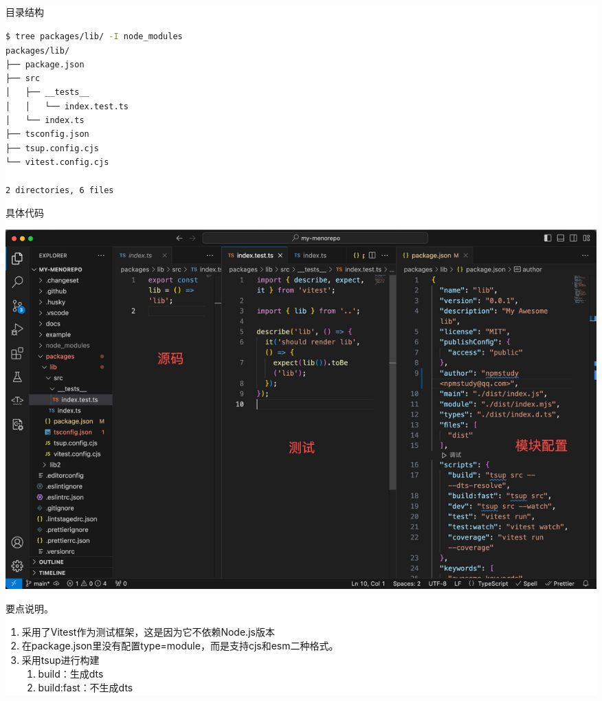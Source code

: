 目录结构

```bash
$ tree packages/lib/ -I node_modules
packages/lib/
├── package.json
├── src
│   ├── __tests__
│   │   └── index.test.ts
│   └── index.ts
├── tsconfig.json
├── tsup.config.cjs
└── vitest.config.cjs

2 directories, 6 files
```

具体代码

![Untitled](img/Untitled.png)

要点说明。

1. 采用了Vitest作为测试框架，这是因为它不依赖Node.js版本
2. 在package.json里没有配置type=module，而是支持cjs和esm二种格式。
3. 采用tsup进行构建
    1. build：生成dts
    2. build:fast：不生成dts
